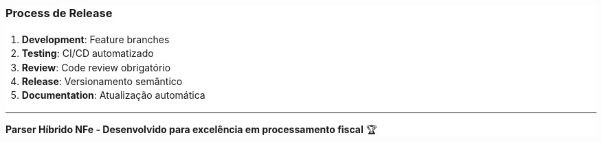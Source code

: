 ### **Process de Release**
1. **Development**: Feature branches
2. **Testing**: CI/CD automatizado
3. **Review**: Code review obrigatório
4. **Release**: Versionamento semântico
5. **Documentation**: Atualização automática

---

**Parser Híbrido NFe - Desenvolvido para excelência em processamento fiscal** 🏆
